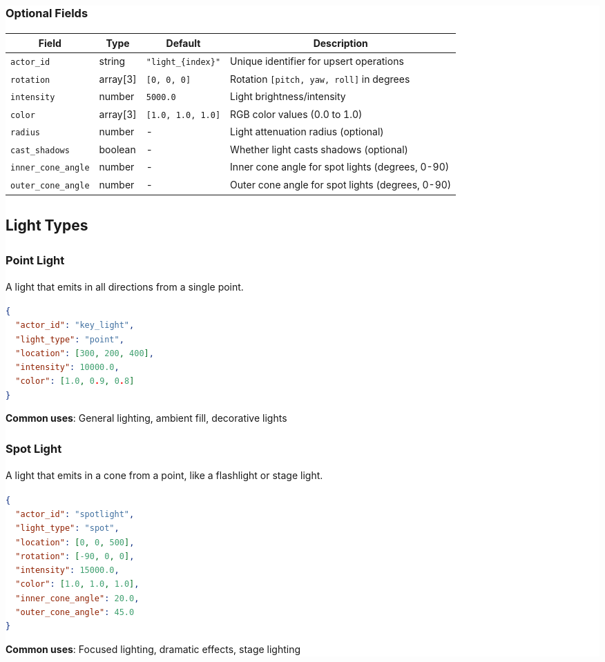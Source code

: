 ### Optional Fields

| Field | Type | Default | Description |
|-------|------|---------|-------------|
| `actor_id` | string | `"light_{index}"` | Unique identifier for upsert operations |
| `rotation` | array[3] | `[0, 0, 0]` | Rotation `[pitch, yaw, roll]` in degrees |
| `intensity` | number | `5000.0` | Light brightness/intensity |
| `color` | array[3] | `[1.0, 1.0, 1.0]` | RGB color values (0.0 to 1.0) |
| `radius` | number | - | Light attenuation radius (optional) |
| `cast_shadows` | boolean | - | Whether light casts shadows (optional) |
| `inner_cone_angle` | number | - | Inner cone angle for spot lights (degrees, 0-90) |
| `outer_cone_angle` | number | - | Outer cone angle for spot lights (degrees, 0-90) |

## Light Types

### Point Light
A light that emits in all directions from a single point.

```json
{
  "actor_id": "key_light",
  "light_type": "point",
  "location": [300, 200, 400],
  "intensity": 10000.0,
  "color": [1.0, 0.9, 0.8]
}
```

**Common uses**: General lighting, ambient fill, decorative lights

### Spot Light
A light that emits in a cone from a point, like a flashlight or stage light.

```json
{
  "actor_id": "spotlight",
  "light_type": "spot",
  "location": [0, 0, 500],
  "rotation": [-90, 0, 0],
  "intensity": 15000.0,
  "color": [1.0, 1.0, 1.0],
  "inner_cone_angle": 20.0,
  "outer_cone_angle": 45.0
}
```

**Common uses**: Focused lighting, dramatic effects, stage lighting
